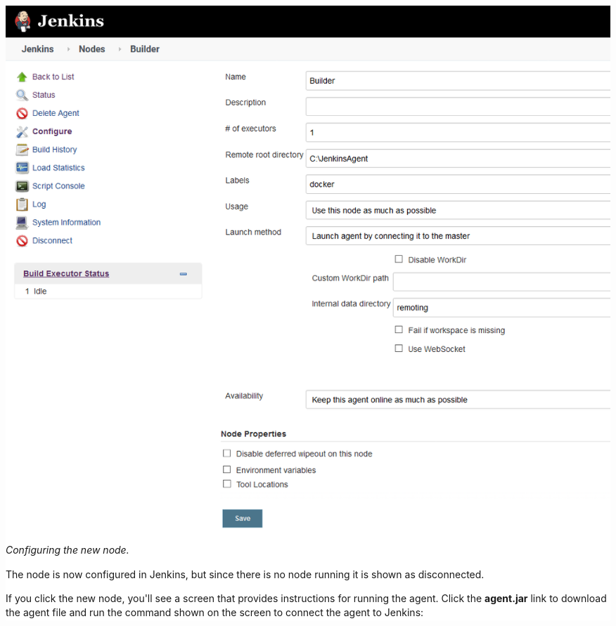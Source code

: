![](newnodewithlabel.png "width=500")
*Configuring the new node.*

The node is now configured in Jenkins, but since there is no node running it is shown as disconnected.

If you click the new node, you'll see a screen that provides instructions for running the agent. Click the **agent.jar** link to download the agent file and run the command shown on the screen to connect the agent to Jenkins:
